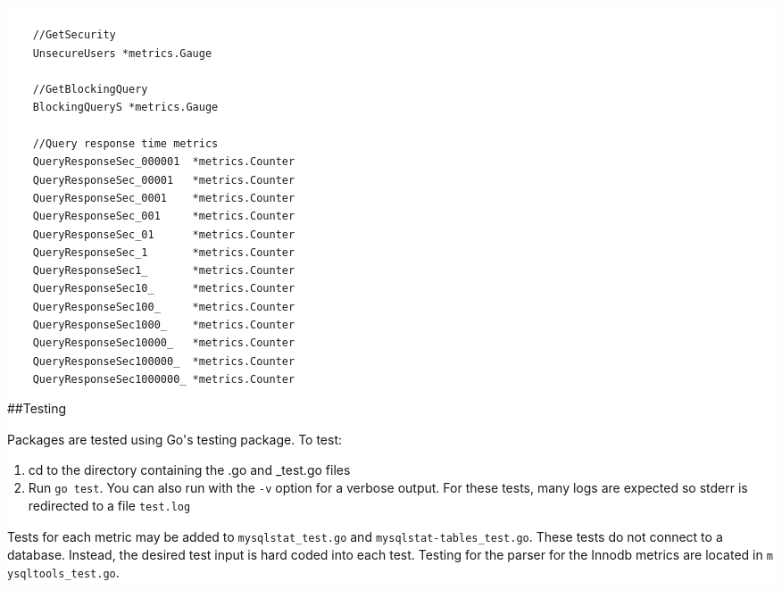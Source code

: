 ```

	//GetSecurity
	UnsecureUsers *metrics.Gauge

	//GetBlockingQuery
	BlockingQueryS *metrics.Gauge

	//Query response time metrics
	QueryResponseSec_000001  *metrics.Counter
	QueryResponseSec_00001   *metrics.Counter
	QueryResponseSec_0001    *metrics.Counter
	QueryResponseSec_001     *metrics.Counter
	QueryResponseSec_01      *metrics.Counter
	QueryResponseSec_1       *metrics.Counter
	QueryResponseSec1_       *metrics.Counter
	QueryResponseSec10_      *metrics.Counter
	QueryResponseSec100_     *metrics.Counter
	QueryResponseSec1000_    *metrics.Counter
	QueryResponseSec10000_   *metrics.Counter
	QueryResponseSec100000_  *metrics.Counter
	QueryResponseSec1000000_ *metrics.Counter
```

##Testing 

Packages are tested using Go's testing package.
To test:
1. cd to the directory containing the .go and _test.go files
2. Run `go test`. You can also run with the `-v` option for a verbose output. For these tests, many logs are expected so stderr is redirected to a file `test.log` 

Tests for each metric may be added to `mysqlstat_test.go` and `mysqlstat-tables_test.go`. These tests do not connect to a database. Instead, the desired test input is hard coded into each test. Testing for the parser for the Innodb metrics are located in `mysqltools_test.go`. 









